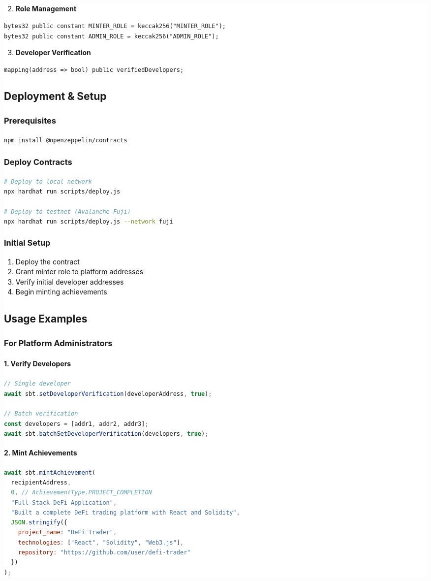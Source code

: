 2. **Role Management**
```solidity
bytes32 public constant MINTER_ROLE = keccak256("MINTER_ROLE");
bytes32 public constant ADMIN_ROLE = keccak256("ADMIN_ROLE");
```

3. **Developer Verification**
```solidity
mapping(address => bool) public verifiedDevelopers;
```

## Deployment & Setup

### Prerequisites
```bash
npm install @openzeppelin/contracts
```

### Deploy Contracts
```bash
# Deploy to local network
npx hardhat run scripts/deploy.js

# Deploy to testnet (Avalanche Fuji)
npx hardhat run scripts/deploy.js --network fuji
```

### Initial Setup
1. Deploy the contract
2. Grant minter role to platform addresses
3. Verify initial developer addresses
4. Begin minting achievements

## Usage Examples

### For Platform Administrators

#### 1. Verify Developers
```javascript
// Single developer
await sbt.setDeveloperVerification(developerAddress, true);

// Batch verification
const developers = [addr1, addr2, addr3];
await sbt.batchSetDeveloperVerification(developers, true);
```

#### 2. Mint Achievements
```javascript
await sbt.mintAchievement(
  recipientAddress,
  0, // AchievementType.PROJECT_COMPLETION
  "Full-Stack DeFi Application",
  "Built a complete DeFi trading platform with React and Solidity",
  JSON.stringify({
    project_name: "DeFi Trader",
    technologies: ["React", "Solidity", "Web3.js"],
    repository: "https://github.com/user/defi-trader"
  })
);
```
